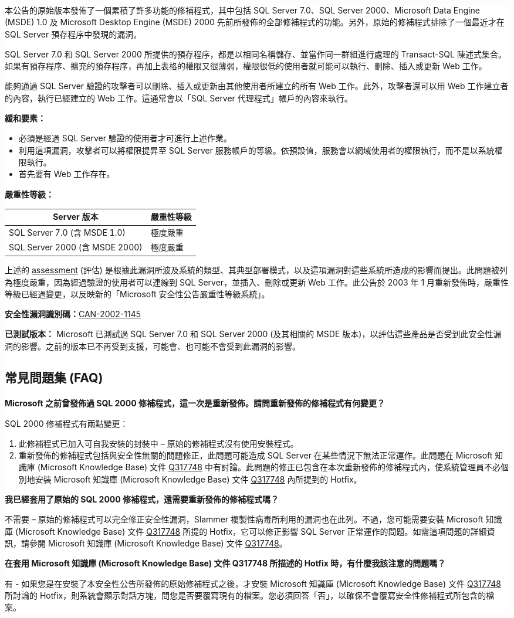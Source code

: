 本公告的原始版本發佈了一個累積了許多功能的修補程式，其中包括 SQL Server 7.0、SQL Server 2000、Microsoft Data Engine (MSDE) 1.0 及 Microsoft Desktop Engine (MSDE) 2000 先前所發佈的全部修補程式的功能。另外，原始的修補程式排除了一個最近才在 SQL Server 預存程序中發現的漏洞。

SQL Server 7.0 和 SQL Server 2000 所提供的預存程序，都是以相同名稱儲存、並當作同一群組進行處理的 Transact-SQL 陳述式集合。如果有預存程序、擴充的預存程序，再加上表格的權限又很薄弱，權限很低的使用者就可能可以執行、刪除、插入或更新 Web 工作。

能夠通過 SQL Server 驗證的攻擊者可以刪除、插入或更新由其他使用者所建立的所有 Web 工作。此外，攻擊者還可以用 Web 工作建立者的內容，執行已經建立的 Web 工作。這通常會以「SQL Server 代理程式」帳戶的內容來執行。

**緩和要素：**

-   必須是經過 SQL Server 驗證的使用者才可進行上述作業。
-   利用這項漏洞，攻擊者可以將權限提昇至 SQL Server 服務帳戶的等級。依預設值，服務會以網域使用者的權限執行，而不是以系統權限執行。
-   首先要有 Web 工作存在。

**嚴重性等級：**

| Server 版本                    | 嚴重性等級 |
|--------------------------------|------------|
| SQL Server 7.0 (含 MSDE 1.0)   | 極度嚴重   |
| SQL Server 2000 (含 MSDE 2000) | 極度嚴重   |

上述的 [assessment](http://technet.microsoft.com/security/bulletin/rating) (評估) 是根據此漏洞所波及系統的類型、其典型部署模式，以及這項漏洞對這些系統所造成的影響而提出。此問題被列為極度嚴重，因為經過驗證的使用者可以連線到 SQL Server，並插入、刪除或更新 Web 工作。此公告於 2003 年 1 月重新發佈時，嚴重性等級已經過變更，以反映新的「Microsoft 安全性公告嚴重性等級系統」。

**安全性漏洞識別碼：**[CAN-2002-1145](http://www.cve.mitre.org/cgi-bin/cvename.cgi?name=can-2002-1145)

**已測試版本：**
Microsoft 已測試過 SQL Server 7.0 和 SQL Server 2000 (及其相關的 MSDE 版本)，以評估這些產品是否受到此安全性漏洞的影響。之前的版本已不再受到支援，可能會、也可能不會受到此漏洞的影響。

常見問題集 (FAQ)
----------------

<span></span>
**Microsoft 之前曾發佈過 SQL 2000 修補程式，這一次是重新發佈。請問重新發佈的修補程式有何變更？**

SQL 2000 修補程式有兩點變更：

1.  此修補程式已加入可自我安裝的封裝中 – 原始的修補程式沒有使用安裝程式。
2.  重新發佈的修補程式包括與安全性無關的問題修正，此問題可能造成 SQL Server 在某些情況下無法正常運作。此問題在 Microsoft 知識庫 (Microsoft Knowledge Base) 文件 [Q317748](http://support.microsoft.com/default.aspx?scid=kb;en-us;317748) 中有討論。此問題的修正已包含在本次重新發佈的修補程式內，使系統管理員不必個別地安裝 Microsoft 知識庫 (Microsoft Knowledge Base) 文件 [Q317748](http://support.microsoft.com/default.aspx?scid=kb;en-us;317748) 內所提到的 Hotfix。

**我已經套用了原始的 SQL 2000 修補程式，還需要重新發佈的修補程式嗎？**

不需要 – 原始的修補程式可以完全修正安全性漏洞，Slammer 複製性病毒所利用的漏洞也在此列。不過，您可能需要安裝 Microsoft 知識庫 (Microsoft Knowledge Base) 文件 [Q317748](http://support.microsoft.com/default.aspx?scid=kb;en-us;317748) 所提的 Hotfix，它可以修正影響 SQL Server 正常運作的問題。如需這項問題的詳細資訊，請參閱 Microsoft 知識庫 (Microsoft Knowledge Base) 文件 [Q317748](http://support.microsoft.com/default.aspx?scid=kb;en-us;317748)。

**在套用 Microsoft 知識庫 (Microsoft Knowledge Base) 文件 Q317748 所描述的 Hotfix 時，有什麼我該注意的問題嗎？**

有 - 如果您是在安裝了本安全性公告所發佈的原始修補程式之後，才安裝 Microsoft 知識庫 (Microsoft Knowledge Base) 文件 [Q317748](http://support.microsoft.com/default.aspx?scid=kb;en-us;317748) 所討論的 Hotfix，則系統會顯示對話方塊，問您是否要覆寫現有的檔案。您必須回答「否」，以確保不會覆寫安全性修補程式所包含的檔案。

